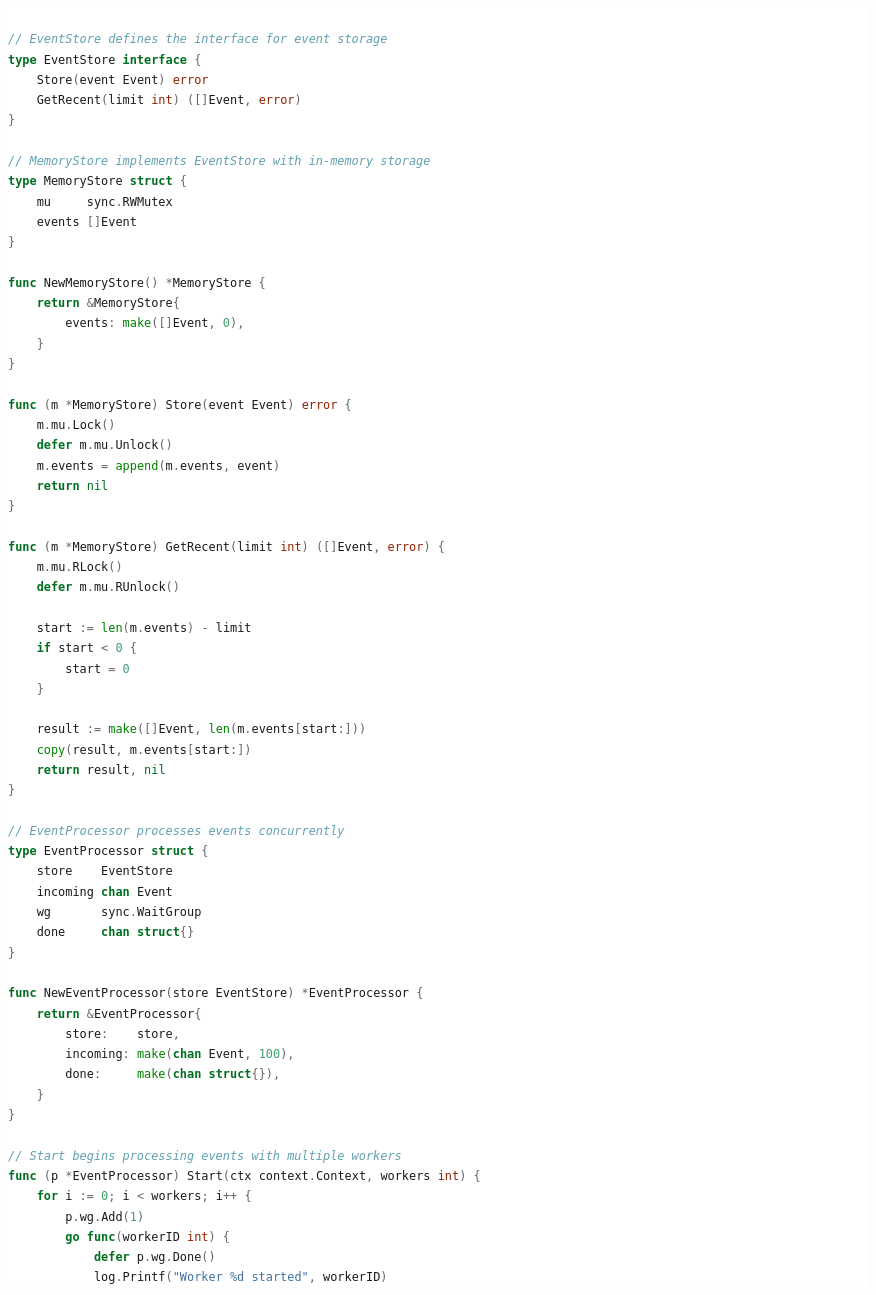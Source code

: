 ```go

// EventStore defines the interface for event storage
type EventStore interface {
    Store(event Event) error
    GetRecent(limit int) ([]Event, error)
}

// MemoryStore implements EventStore with in-memory storage
type MemoryStore struct {
    mu     sync.RWMutex
    events []Event
}

func NewMemoryStore() *MemoryStore {
    return &MemoryStore{
        events: make([]Event, 0),
    }
}

func (m *MemoryStore) Store(event Event) error {
    m.mu.Lock()
    defer m.mu.Unlock()
    m.events = append(m.events, event)
    return nil
}

func (m *MemoryStore) GetRecent(limit int) ([]Event, error) {
    m.mu.RLock()
    defer m.mu.RUnlock()
    
    start := len(m.events) - limit
    if start < 0 {
        start = 0
    }
    
    result := make([]Event, len(m.events[start:]))
    copy(result, m.events[start:])
    return result, nil
}

// EventProcessor processes events concurrently
type EventProcessor struct {
    store    EventStore
    incoming chan Event
    wg       sync.WaitGroup
    done     chan struct{}
}

func NewEventProcessor(store EventStore) *EventProcessor {
    return &EventProcessor{
        store:    store,
        incoming: make(chan Event, 100),
        done:     make(chan struct{}),
    }
}

// Start begins processing events with multiple workers
func (p *EventProcessor) Start(ctx context.Context, workers int) {
    for i := 0; i < workers; i++ {
        p.wg.Add(1)
        go func(workerID int) {
            defer p.wg.Done()
            log.Printf("Worker %d started", workerID)
```